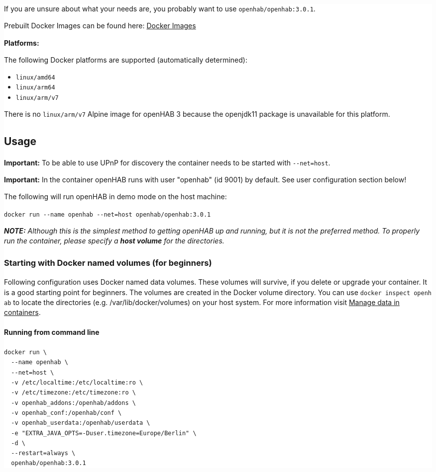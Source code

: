 If you are unsure about what your needs are, you probably want to use `openhab/openhab:3.0.1`.

Prebuilt Docker Images can be found here: [Docker Images](https://hub.docker.com/r/openhab/openhab)

**Platforms:**

The following Docker platforms are supported (automatically determined):

* `linux/amd64`
* `linux/arm64`
* `linux/arm/v7`

There is no `linux/arm/v7` Alpine image for openHAB 3 because the openjdk11 package is unavailable for this platform.

## Usage

**Important:** To be able to use UPnP for discovery the container needs to be started with `--net=host`.

**Important:** In the container openHAB runs with user "openhab" (id 9001) by default. See user configuration section below!

The following will run openHAB in demo mode on the host machine:

`docker run --name openhab --net=host openhab/openhab:3.0.1`

_**NOTE:** Although this is the simplest method to getting openHAB up and running, but it is not the preferred method.
To properly run the container, please specify a **host volume** for the directories._

### Starting with Docker named volumes (for beginners)

Following configuration uses Docker named data volumes. These volumes will survive, if you delete or upgrade your container.
It is a good starting point for beginners.
The volumes are created in the Docker volume directory.
You can use `docker inspect openhab` to locate the directories (e.g. /var/lib/docker/volumes) on your host system.
For more information visit [Manage data in containers](https://docs.docker.com/engine/tutorials/dockervolumes/).

#### Running from command line

```shell
docker run \
  --name openhab \
  --net=host \
  -v /etc/localtime:/etc/localtime:ro \
  -v /etc/timezone:/etc/timezone:ro \
  -v openhab_addons:/openhab/addons \
  -v openhab_conf:/openhab/conf \
  -v openhab_userdata:/openhab/userdata \
  -e "EXTRA_JAVA_OPTS=-Duser.timezone=Europe/Berlin" \
  -d \
  --restart=always \
  openhab/openhab:3.0.1
```
